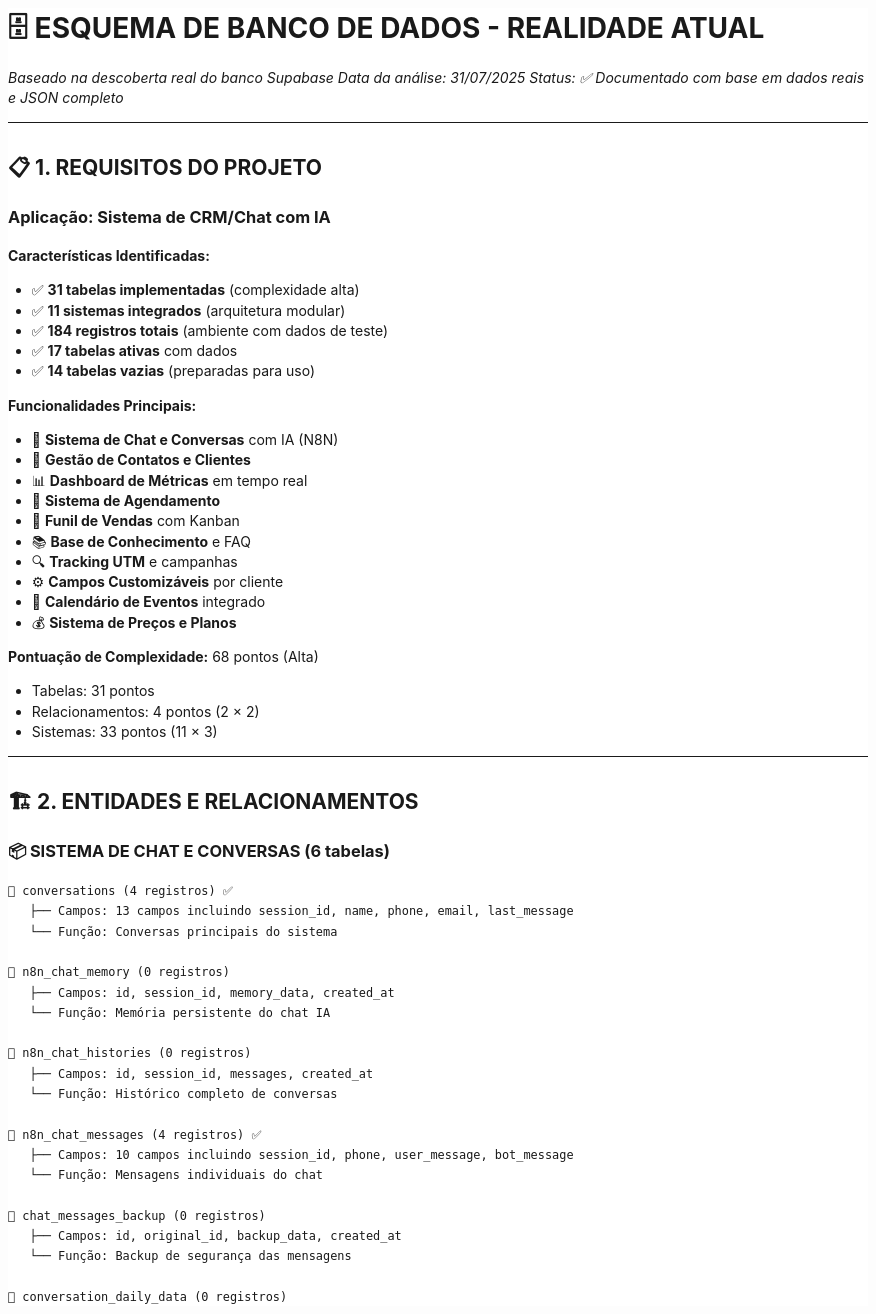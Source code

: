# 🗄️ ESQUEMA DE BANCO DE DADOS - REALIDADE ATUAL

*Baseado na descoberta real do banco Supabase*
*Data da análise: 31/07/2025*
*Status: ✅ Documentado com base em dados reais e JSON completo*

---

## 📋 **1. REQUISITOS DO PROJETO**

### **Aplicação:** Sistema de CRM/Chat com IA

**Características Identificadas:**
- ✅ **31 tabelas implementadas** (complexidade alta)
- ✅ **11 sistemas integrados** (arquitetura modular)
- ✅ **184 registros totais** (ambiente com dados de teste)
- ✅ **17 tabelas ativas** com dados
- ✅ **14 tabelas vazias** (preparadas para uso)

**Funcionalidades Principais:**
- 💬 **Sistema de Chat e Conversas** com IA (N8N)
- 👥 **Gestão de Contatos e Clientes**
- 📊 **Dashboard de Métricas** em tempo real
- 📅 **Sistema de Agendamento**
- 🎯 **Funil de Vendas** com Kanban
- 📚 **Base de Conhecimento** e FAQ
- 🔍 **Tracking UTM** e campanhas
- ⚙️ **Campos Customizáveis** por cliente
- 📅 **Calendário de Eventos** integrado
- 💰 **Sistema de Preços e Planos**

**Pontuação de Complexidade:** 68 pontos (Alta)
- Tabelas: 31 pontos
- Relacionamentos: 4 pontos (2 × 2)
- Sistemas: 33 pontos (11 × 3)

---

## 🏗️ **2. ENTIDADES E RELACIONAMENTOS**

### **📦 SISTEMA DE CHAT E CONVERSAS (6 tabelas)**
```
🔹 conversations (4 registros) ✅
   ├── Campos: 13 campos incluindo session_id, name, phone, email, last_message
   └── Função: Conversas principais do sistema

🔹 n8n_chat_memory (0 registros)
   ├── Campos: id, session_id, memory_data, created_at
   └── Função: Memória persistente do chat IA

🔹 n8n_chat_histories (0 registros)
   ├── Campos: id, session_id, messages, created_at
   └── Função: Histórico completo de conversas

🔹 n8n_chat_messages (4 registros) ✅
   ├── Campos: 10 campos incluindo session_id, phone, user_message, bot_message
   └── Função: Mensagens individuais do chat

🔹 chat_messages_backup (0 registros)
   ├── Campos: id, original_id, backup_data, created_at
   └── Função: Backup de segurança das mensagens

🔹 conversation_daily_data (0 registros)
```